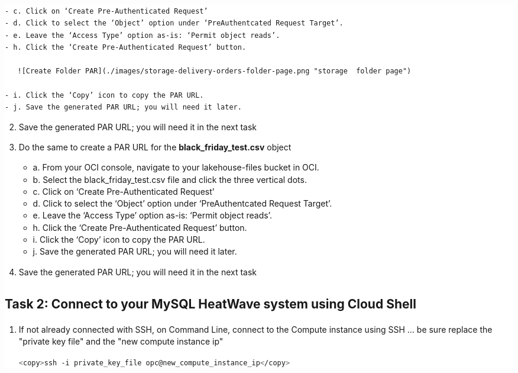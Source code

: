     - c. Click on ‘Create Pre-Authenticated Request’
    - d. Click to select the ‘Object’ option under ‘PreAuthentcated Request Target’.
    - e. Leave the ‘Access Type’ option as-is: ‘Permit object reads’.
    - h. Click the ‘Create Pre-Authenticated Request’ button.

       ![Create Folder PAR](./images/storage-delivery-orders-folder-page.png "storage  folder page")

    - i. Click the ‘Copy’ icon to copy the PAR URL.
    - j. Save the generated PAR URL; you will need it later.

2. Save the generated PAR URL; you will need it in the next task

3. Do the same to create a PAR URL for the **black\_friday\_test.csv** object

    - a. From your OCI console, navigate to your lakehouse-files bucket in OCI.
    - b. Select the black\_friday\_test.csv file and click the three vertical dots.
    - c. Click on ‘Create Pre-Authenticated Request’
    - d. Click to select the ‘Object’ option under ‘PreAuthentcated Request Target’.
    - e. Leave the ‘Access Type’ option as-is: ‘Permit object reads’.
    - h. Click the ‘Create Pre-Authenticated Request’ button.
    - i. Click the ‘Copy’ icon to copy the PAR URL.
    - j. Save the generated PAR URL; you will need it later.

4. Save the generated PAR URL; you will need it in the next task

## Task 2: Connect to your MySQL HeatWave system using Cloud Shell

1. If not already connected with SSH, on Command Line, connect to the Compute instance using SSH ... be sure replace the  "private key file"  and the "new compute instance ip"

     ```bash
    <copy>ssh -i private_key_file opc@new_compute_instance_ip</copy>
     ```
